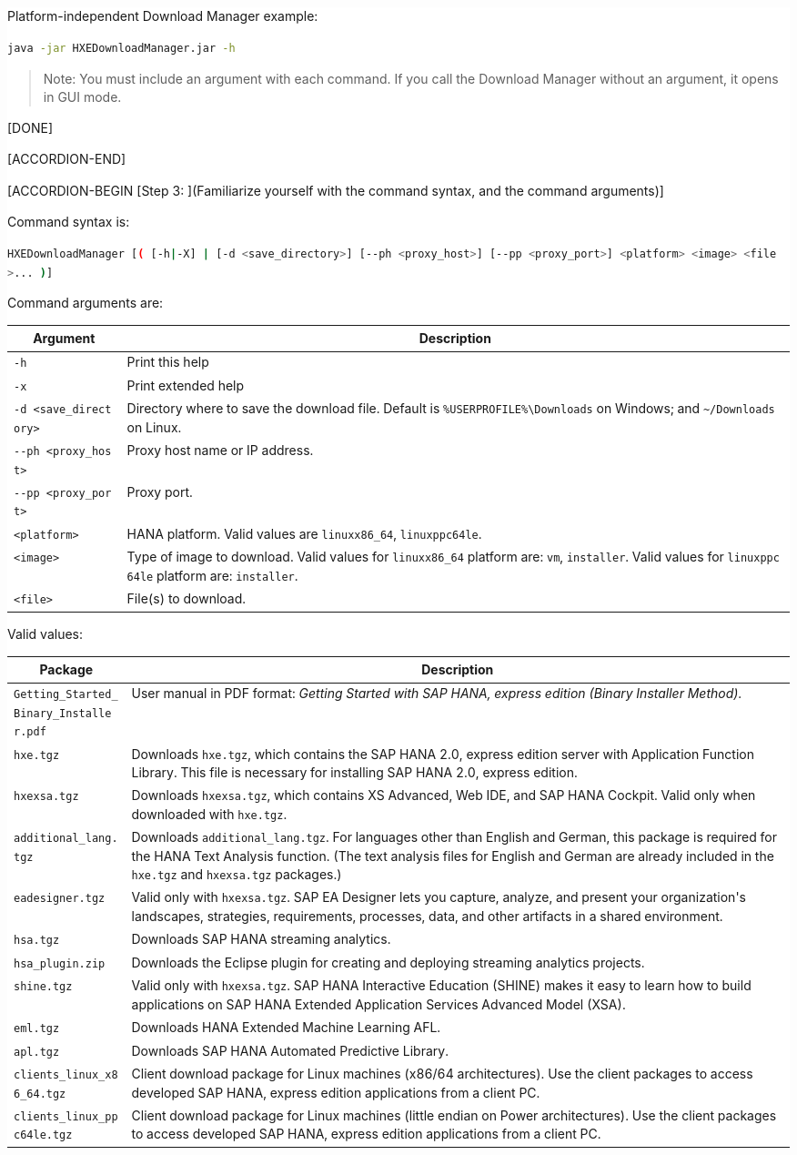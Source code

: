 Platform-independent Download Manager example:

```bash
java -jar HXEDownloadManager.jar -h
```

> Note:
> You must include an argument with each command. If you call the Download Manager without an argument, it opens in GUI mode.
> 
> 

[DONE]

[ACCORDION-END]

[ACCORDION-BEGIN [Step 3: ](Familiarize yourself with the command syntax, and the command arguments)]

Command syntax is:

```bash
HXEDownloadManager [( [-h|-X] | [-d <save_directory>] [--ph <proxy_host>] [--pp <proxy_port>] <platform> <image> <file>... )]
```

Command arguments are:

|Argument|Description|
|--------|-----------|
|`-h`|Print this help|
|`-x`|Print extended help|
|`-d <save_directory>`|Directory where to save the download file. Default is `%USERPROFILE%\Downloads` on Windows; and `~/Downloads` on Linux.|
|`--ph <proxy_host>`|Proxy host name or IP address.|
|`--pp <proxy_port>`|Proxy port.|
|`<platform>`|HANA platform. Valid values are `linuxx86_64`, `linuxppc64le`.|
|`<image>`|Type of image to download. Valid values for `linuxx86_64` platform are: `vm`, `installer`. Valid values for `linuxppc64le` platform are: `installer`.|
|`<file>`|File(s) to download.|

Valid <file> values:

|Package|Description|
|-------|-----------|
| `Getting_Started_Binary_Installer.pdf` |User manual in PDF format: *Getting Started with SAP HANA, express edition (Binary Installer Method).* |
| `hxe.tgz` |Downloads `hxe.tgz`, which contains the SAP HANA 2.0, express edition server with Application Function Library. This file is necessary for installing SAP HANA 2.0, express edition.|
| `hxexsa.tgz` |Downloads `hxexsa.tgz`, which contains XS Advanced, Web IDE, and SAP HANA Cockpit. Valid only when downloaded with `hxe.tgz`.|
| `additional_lang.tgz` |Downloads `additional_lang.tgz`. For languages other than English and German, this package is required for the HANA Text Analysis function. (The text analysis files for English and German are already included in the `hxe.tgz` and `hxexsa.tgz` packages.)|
| `eadesigner.tgz` |Valid only with `hxexsa.tgz`. SAP EA Designer lets you capture, analyze, and present your organization's landscapes, strategies, requirements, processes, data, and other artifacts in a shared environment.|
| `hsa.tgz` |Downloads SAP HANA streaming analytics.|
| `hsa_plugin.zip` |Downloads the Eclipse plugin for creating and deploying streaming analytics projects.|
| `shine.tgz` |Valid only with `hxexsa.tgz`. SAP HANA Interactive Education (SHINE) makes it easy to learn how to build applications on SAP HANA Extended Application Services Advanced Model (XSA).|
| `eml.tgz` |Downloads HANA Extended Machine Learning AFL.|
| `apl.tgz` |Downloads SAP HANA Automated Predictive Library.|
| `clients_linux_x86_64.tgz` |Client download package for Linux machines (x86/64 architectures). Use the client packages to access developed SAP HANA, express edition applications from a client PC.|
| `clients_linux_ppc64le.tgz` |Client download package for Linux machines (little endian on Power architectures). Use the client packages to access developed SAP HANA, express edition applications from a client PC.|